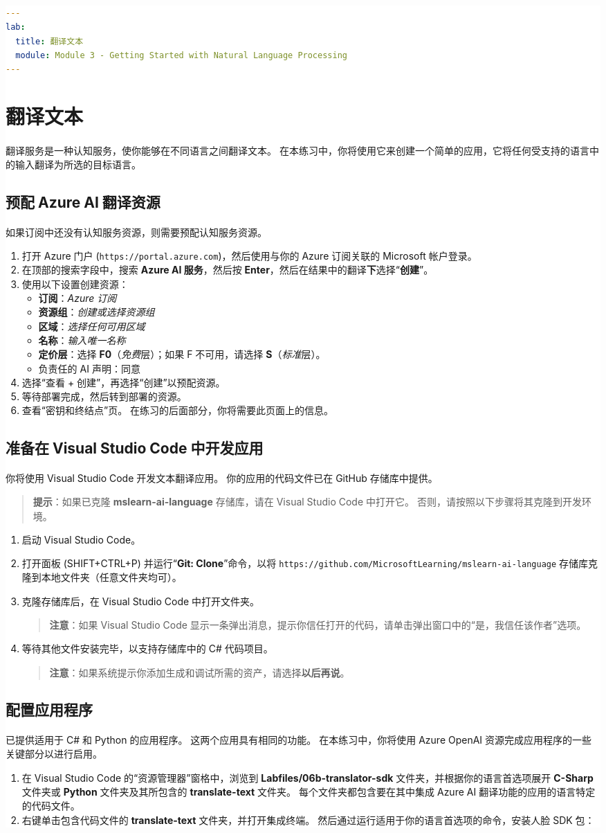 ```yaml
---
lab:
  title: 翻译文本
  module: Module 3 - Getting Started with Natural Language Processing
---
```


# 翻译文本

翻译服务是一种认知服务，使你能够在不同语言之间翻译文本。 在本练习中，你将使用它来创建一个简单的应用，它将任何受支持的语言中的输入翻译为所选的目标语言。

## 预配 Azure AI 翻译资源

如果订阅中还没有认知服务资源，则需要预配认知服务资源。

1. 打开 Azure 门户 (`https://portal.azure.com`)，然后使用与你的 Azure 订阅关联的 Microsoft 帐户登录。
1. 在顶部的搜索字段中，搜索 **Azure AI 服务**，然后按 **Enter**，然后在结果中的翻译**下**选择“**创建**”。
1. 使用以下设置创建资源：
    - **订阅**：*Azure 订阅*
    - **资源组**：*创建或选择资源组*
    - **区域**：*选择任何可用区域*
    - **名称**：*输入唯一名称*
    - **定价层**：选择 **F0**（*免费*层）；如果 F 不可用，请选择 **S**（*标准*层）。
    - 负责任的 AI 声明：同意
1. 选择“查看 + 创建”，再选择“创建”以预配资源。
1. 等待部署完成，然后转到部署的资源。
1. 查看“密钥和终结点”页。 在练习的后面部分，你将需要此页面上的信息。

## 准备在 Visual Studio Code 中开发应用

你将使用 Visual Studio Code 开发文本翻译应用。 你的应用的代码文件已在 GitHub 存储库中提供。

> **提示**：如果已克隆 **mslearn-ai-language** 存储库，请在 Visual Studio Code 中打开它。 否则，请按照以下步骤将其克隆到开发环境。

1. 启动 Visual Studio Code。
2. 打开面板 (SHIFT+CTRL+P) 并运行“**Git: Clone**”命令，以将 `https://github.com/MicrosoftLearning/mslearn-ai-language` 存储库克隆到本地文件夹（任意文件夹均可）。
3. 克隆存储库后，在 Visual Studio Code 中打开文件夹。

    > **注意**：如果 Visual Studio Code 显示一条弹出消息，提示你信任打开的代码，请单击弹出窗口中的“是，我信任该作者”选项。

4. 等待其他文件安装完毕，以支持存储库中的 C# 代码项目。

    > **注意**：如果系统提示你添加生成和调试所需的资产，请选择**以后再说**。

## 配置应用程序

已提供适用于 C# 和 Python 的应用程序。 这两个应用具有相同的功能。 在本练习中，你将使用 Azure OpenAI 资源完成应用程序的一些关键部分以进行启用。

1. 在 Visual Studio Code 的“资源管理器”窗格中，浏览到 **Labfiles/06b-translator-sdk** 文件夹，并根据你的语言首选项展开 **C-Sharp** 文件夹或 **Python** 文件夹及其所包含的 **translate-text** 文件夹。 每个文件夹都包含要在其中集成 Azure AI 翻译功能的应用的语言特定的代码文件。
2. 右键单击包含代码文件的 **translate-text** 文件夹，并打开集成终端。 然后通过运行适用于你的语言首选项的命令，安装人脸 SDK 包：

